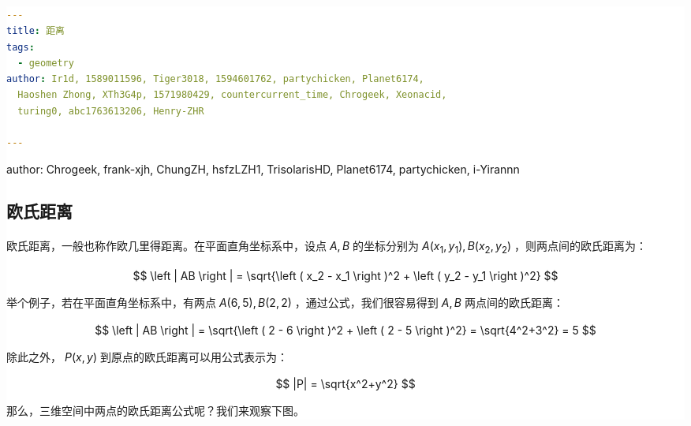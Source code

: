 ```yaml
---
title: 距离
tags:
  - geometry
author: Ir1d, 1589011596, Tiger3018, 1594601762, partychicken, Planet6174,
  Haoshen Zhong, XTh3G4p, 1571980429, countercurrent_time, Chrogeek, Xeonacid,
  turing0, abc1763613206, Henry-ZHR

---
```


author: Chrogeek, frank-xjh, ChungZH, hsfzLZH1, TrisolarisHD, Planet6174, partychicken, i-Yirannn

## 欧氏距离

欧氏距离，一般也称作欧几里得距离。在平面直角坐标系中，设点 $A,B$ 的坐标分别为 $A(x_1,y_1),B(x_2,y_2)$ ，则两点间的欧氏距离为：

$$
\left | AB \right | = \sqrt{\left ( x_2 - x_1 \right )^2 + \left ( y_2 - y_1 \right )^2}
$$

举个例子，若在平面直角坐标系中，有两点 $A(6,5),B(2,2)$ ，通过公式，我们很容易得到 $A,B$ 两点间的欧氏距离：

$$
\left | AB \right | = \sqrt{\left ( 2 - 6 \right )^2 + \left ( 2 - 5 \right )^2} = \sqrt{4^2+3^2} = 5
$$

除此之外， $P(x,y)$ 到原点的欧氏距离可以用公式表示为：

$$
|P| = \sqrt{x^2+y^2}
$$

那么，三维空间中两点的欧氏距离公式呢？我们来观察下图。
